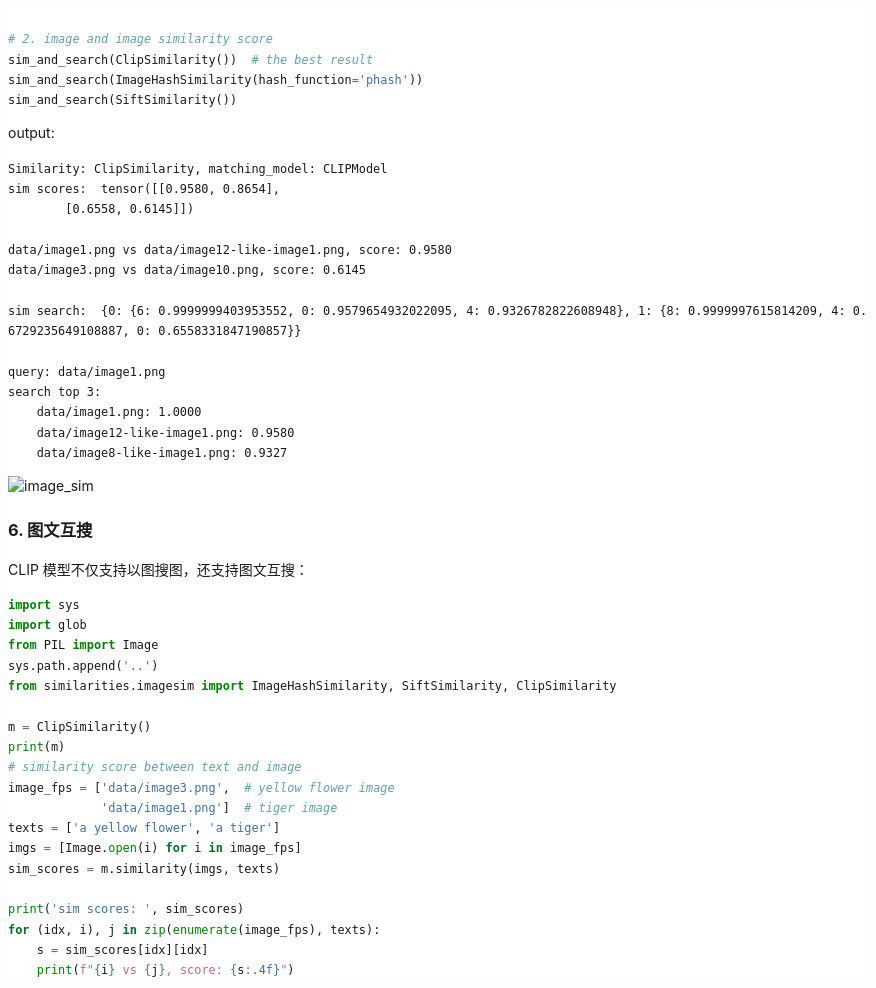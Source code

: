 ```python

# 2. image and image similarity score
sim_and_search(ClipSimilarity())  # the best result
sim_and_search(ImageHashSimilarity(hash_function='phash'))
sim_and_search(SiftSimilarity())
```

output:

```shell
Similarity: ClipSimilarity, matching_model: CLIPModel
sim scores:  tensor([[0.9580, 0.8654],
        [0.6558, 0.6145]])

data/image1.png vs data/image12-like-image1.png, score: 0.9580
data/image3.png vs data/image10.png, score: 0.6145

sim search:  {0: {6: 0.9999999403953552, 0: 0.9579654932022095, 4: 0.9326782822608948}, 1: {8: 0.9999997615814209, 4: 0.6729235649108887, 0: 0.6558331847190857}}

query: data/image1.png
search top 3:
	data/image1.png: 1.0000
	data/image12-like-image1.png: 0.9580
	data/image8-like-image1.png: 0.9327
```

![image_sim](docs/image_sim.png)

### 6. 图文互搜

CLIP 模型不仅支持以图搜图，还支持图文互搜：
```python
import sys
import glob
from PIL import Image
sys.path.append('..')
from similarities.imagesim import ImageHashSimilarity, SiftSimilarity, ClipSimilarity

m = ClipSimilarity()
print(m)
# similarity score between text and image
image_fps = ['data/image3.png',  # yellow flower image
             'data/image1.png']  # tiger image
texts = ['a yellow flower', 'a tiger']
imgs = [Image.open(i) for i in image_fps]
sim_scores = m.similarity(imgs, texts)

print('sim scores: ', sim_scores)
for (idx, i), j in zip(enumerate(image_fps), texts):
    s = sim_scores[idx][idx]
    print(f"{i} vs {j}, score: {s:.4f}")
```
